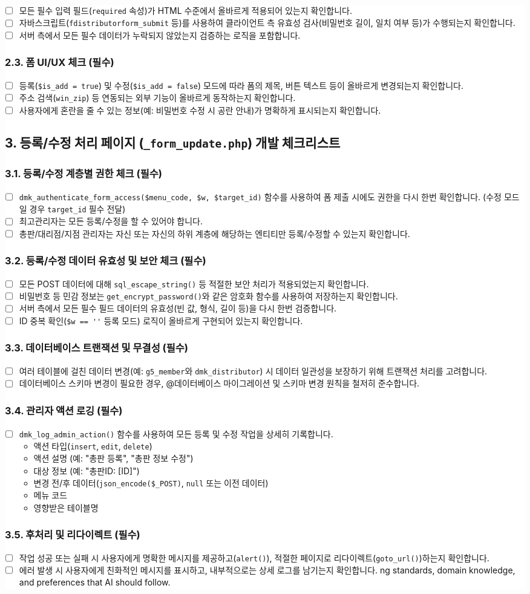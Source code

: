 -   [ ] 모든 필수 입력 필드(`required` 속성)가 HTML 수준에서 올바르게 적용되어 있는지 확인합니다.
-   [ ] 자바스크립트(`fdistributorform_submit` 등)를 사용하여 클라이언트 측 유효성 검사(비밀번호 길이, 일치 여부 등)가 수행되는지 확인합니다.
-   [ ] 서버 측에서 모든 필수 데이터가 누락되지 않았는지 검증하는 로직을 포함합니다.

### 2.3. 폼 UI/UX 체크 (필수)

-   [ ] 등록(`$is_add = true`) 및 수정(`$is_add = false`) 모드에 따라 폼의 제목, 버튼 텍스트 등이 올바르게 변경되는지 확인합니다.
-   [ ] 주소 검색(`win_zip`) 등 연동되는 외부 기능이 올바르게 동작하는지 확인합니다.
-   [ ] 사용자에게 혼란을 줄 수 있는 정보(예: 비밀번호 수정 시 공란 안내)가 명확하게 표시되는지 확인합니다.

## 3. 등록/수정 처리 페이지 (`_form_update.php`) 개발 체크리스트

### 3.1. 등록/수정 계층별 권한 체크 (필수)

-   [ ] `dmk_authenticate_form_access($menu_code, $w, $target_id)` 함수를 사용하여 폼 제출 시에도 권한을 다시 한번 확인합니다. (수정 모드일 경우 `target_id` 필수 전달)
-   [ ] 최고관리자는 모든 등록/수정을 할 수 있어야 합니다.
-   [ ] 총판/대리점/지점 관리자는 자신 또는 자신의 하위 계층에 해당하는 엔티티만 등록/수정할 수 있는지 확인합니다.

### 3.2. 등록/수정 데이터 유효성 및 보안 체크 (필수)

-   [ ] 모든 POST 데이터에 대해 `sql_escape_string()` 등 적절한 보안 처리가 적용되었는지 확인합니다.
-   [ ] 비밀번호 등 민감 정보는 `get_encrypt_password()`와 같은 암호화 함수를 사용하여 저장하는지 확인합니다.
-   [ ] 서버 측에서 모든 필수 필드 데이터의 유효성(빈 값, 형식, 길이 등)을 다시 한번 검증합니다.
-   [ ] ID 중복 확인(`$w == ''` 등록 모드) 로직이 올바르게 구현되어 있는지 확인합니다.

### 3.3. 데이터베이스 트랜잭션 및 무결성 (필수)

-   [ ] 여러 테이블에 걸친 데이터 변경(예: `g5_member`와 `dmk_distributor`) 시 데이터 일관성을 보장하기 위해 트랜잭션 처리를 고려합니다.
-   [ ] 데이터베이스 스키마 변경이 필요한 경우, @데이터베이스 마이그레이션 및 스키마 변경 원칙을 철저히 준수합니다.

### 3.4. 관리자 액션 로깅 (필수)

-   [ ] `dmk_log_admin_action()` 함수를 사용하여 모든 등록 및 수정 작업을 상세히 기록합니다.
    -   액션 타입(`insert`, `edit`, `delete`)
    -   액션 설명 (예: "총판 등록", "총판 정보 수정")
    -   대상 정보 (예: "총판ID: [ID]")
    -   변경 전/후 데이터(`json_encode($_POST)`, `null` 또는 이전 데이터)
    -   메뉴 코드
    -   영향받은 테이블명

### 3.5. 후처리 및 리다이렉트 (필수)

-   [ ] 작업 성공 또는 실패 시 사용자에게 명확한 메시지를 제공하고(`alert()`), 적절한 페이지로 리다이렉트(`goto_url()`)하는지 확인합니다.
-   [ ] 에러 발생 시 사용자에게 친화적인 메시지를 표시하고, 내부적으로는 상세 로그를 남기는지 확인합니다. ng standards, domain knowledge, and preferences that AI should follow.